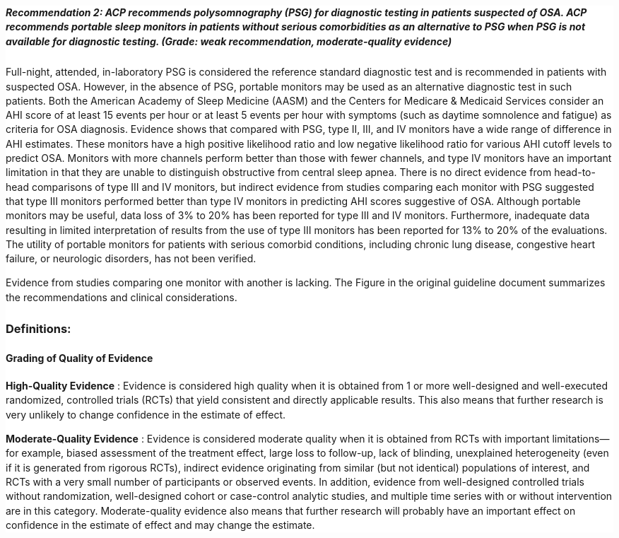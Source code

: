 
#####  Recommendation 2: ACP recommends polysomnography (PSG) for diagnostic testing in patients suspected of OSA. ACP recommends portable sleep monitors in patients without serious comorbidities as an alternative to PSG when PSG is not available for diagnostic testing. (Grade: weak recommendation, moderate-quality evidence) 


Full-night, attended, in-laboratory PSG is considered the reference standard diagnostic test and is recommended in patients with suspected OSA. However, in the absence of PSG, portable monitors may be used as an alternative diagnostic test in such patients. Both the American Academy of Sleep Medicine (AASM) and the Centers for Medicare  & Medicaid Services consider an AHI score of at least 15 events per hour or at least 5 events per hour with symptoms (such as daytime somnolence and fatigue) as criteria for OSA diagnosis. Evidence shows that compared with PSG, type II, III, and IV monitors have a wide range of difference in AHI estimates. These monitors have a high positive likelihood ratio and low negative likelihood ratio for various AHI cutoff levels to predict OSA. Monitors with more channels perform better than those with fewer channels, and type IV monitors have an important limitation in that they are unable to distinguish obstructive from central sleep apnea. There is no direct evidence from head-to-head comparisons of type III and IV monitors, but indirect evidence from studies comparing each monitor with PSG suggested that type III monitors performed better than type IV monitors in predicting AHI scores suggestive of OSA. Although portable monitors may be useful, data loss of 3% to 20% has been reported for type III and IV monitors. Furthermore, inadequate data resulting in limited interpretation of results from the use of type III monitors has been reported for 13% to 20% of the evaluations. The utility of portable monitors for patients with serious comorbid conditions, including chronic lung disease, congestive heart failure, or neurologic disorders, has not been verified. 


Evidence from studies comparing one monitor with another is lacking. The Figure in the original guideline document summarizes the recommendations and clinical considerations. 


###  Definitions: 


####  Grading of Quality of Evidence 


**High-Quality Evidence** : Evidence is considered high quality when it is obtained from 1 or more well-designed and well-executed randomized, controlled trials (RCTs) that yield consistent and directly applicable results. This also means that further research is very unlikely to change confidence in the estimate of effect. 


**Moderate-Quality Evidence** : Evidence is considered moderate quality when it is obtained from RCTs with important limitations—for example, biased assessment of the treatment effect, large loss to follow-up, lack of blinding, unexplained heterogeneity (even if it is generated from rigorous RCTs), indirect evidence originating from similar (but not identical) populations of interest, and RCTs with a very small number of participants or observed events. In addition, evidence from well-designed controlled trials without randomization, well-designed cohort or case-control analytic studies, and multiple time series with or without intervention are in this category. Moderate-quality evidence also means that further research will probably have an important effect on confidence in the estimate of effect and may change the estimate. 

